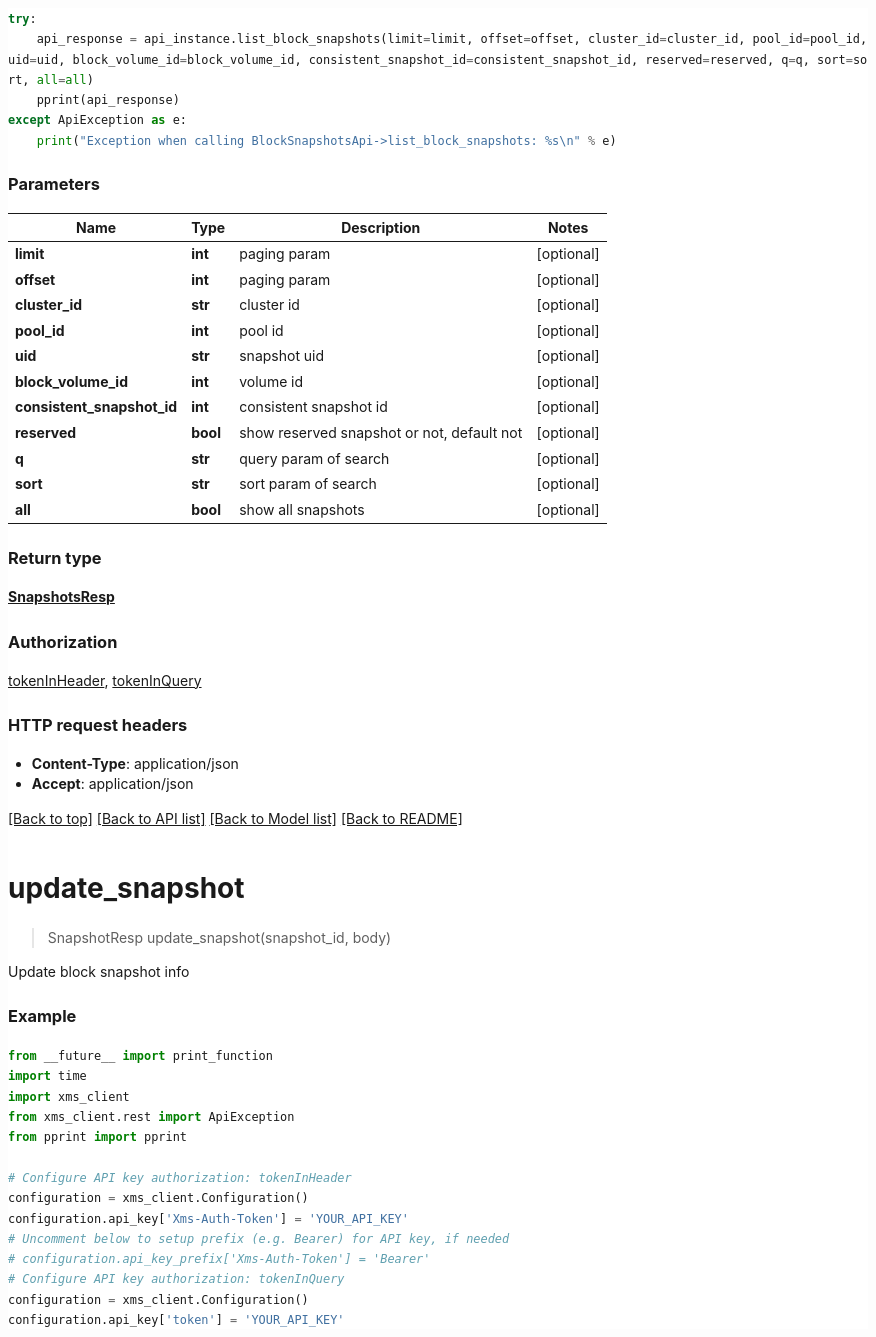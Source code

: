 ```python
try:
    api_response = api_instance.list_block_snapshots(limit=limit, offset=offset, cluster_id=cluster_id, pool_id=pool_id, uid=uid, block_volume_id=block_volume_id, consistent_snapshot_id=consistent_snapshot_id, reserved=reserved, q=q, sort=sort, all=all)
    pprint(api_response)
except ApiException as e:
    print("Exception when calling BlockSnapshotsApi->list_block_snapshots: %s\n" % e)
```

### Parameters

Name | Type | Description  | Notes
------------- | ------------- | ------------- | -------------
 **limit** | **int**| paging param | [optional] 
 **offset** | **int**| paging param | [optional] 
 **cluster_id** | **str**| cluster id | [optional] 
 **pool_id** | **int**| pool id | [optional] 
 **uid** | **str**| snapshot uid | [optional] 
 **block_volume_id** | **int**| volume id | [optional] 
 **consistent_snapshot_id** | **int**| consistent snapshot id | [optional] 
 **reserved** | **bool**| show reserved snapshot or not, default not | [optional] 
 **q** | **str**| query param of search | [optional] 
 **sort** | **str**| sort param of search | [optional] 
 **all** | **bool**| show all snapshots | [optional] 

### Return type

[**SnapshotsResp**](SnapshotsResp.md)

### Authorization

[tokenInHeader](../README.md#tokenInHeader), [tokenInQuery](../README.md#tokenInQuery)

### HTTP request headers

 - **Content-Type**: application/json
 - **Accept**: application/json

[[Back to top]](#) [[Back to API list]](../README.md#documentation-for-api-endpoints) [[Back to Model list]](../README.md#documentation-for-models) [[Back to README]](../README.md)

# **update_snapshot**
> SnapshotResp update_snapshot(snapshot_id, body)



Update block snapshot info

### Example
```python
from __future__ import print_function
import time
import xms_client
from xms_client.rest import ApiException
from pprint import pprint

# Configure API key authorization: tokenInHeader
configuration = xms_client.Configuration()
configuration.api_key['Xms-Auth-Token'] = 'YOUR_API_KEY'
# Uncomment below to setup prefix (e.g. Bearer) for API key, if needed
# configuration.api_key_prefix['Xms-Auth-Token'] = 'Bearer'
# Configure API key authorization: tokenInQuery
configuration = xms_client.Configuration()
configuration.api_key['token'] = 'YOUR_API_KEY'
```